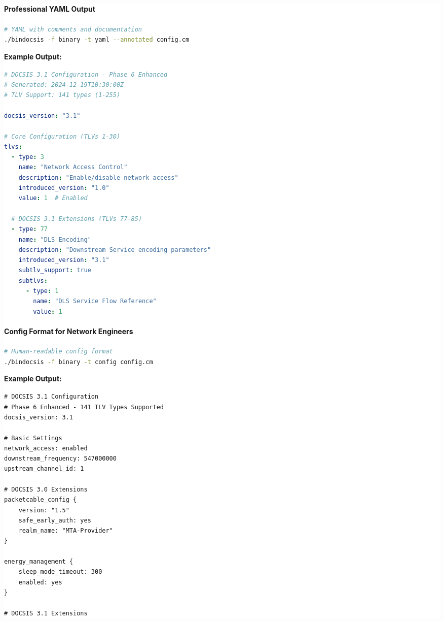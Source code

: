 #### Professional YAML Output

```bash
# YAML with comments and documentation
./bindocsis -f binary -t yaml --annotated config.cm
```

**Example Output:**
```yaml
# DOCSIS 3.1 Configuration - Phase 6 Enhanced
# Generated: 2024-12-19T10:30:00Z
# TLV Support: 141 types (1-255)

docsis_version: "3.1"

# Core Configuration (TLVs 1-30)
tlvs:
  - type: 3
    name: "Network Access Control"
    description: "Enable/disable network access"
    introduced_version: "1.0"
    value: 1  # Enabled
    
  # DOCSIS 3.1 Extensions (TLVs 77-85)  
  - type: 77
    name: "DLS Encoding"
    description: "Downstream Service encoding parameters"
    introduced_version: "3.1"
    subtlv_support: true
    subtlvs:
      - type: 1
        name: "DLS Service Flow Reference"
        value: 1
```

#### Config Format for Network Engineers

```bash
# Human-readable config format
./bindocsis -f binary -t config config.cm
```

**Example Output:**
```
# DOCSIS 3.1 Configuration
# Phase 6 Enhanced - 141 TLV Types Supported
docsis_version: 3.1

# Basic Settings
network_access: enabled
downstream_frequency: 547000000
upstream_channel_id: 1

# DOCSIS 3.0 Extensions
packetcable_config {
    version: "1.5"
    safe_early_auth: yes
    realm_name: "MTA-Provider"
}

energy_management {
    sleep_mode_timeout: 300
    enabled: yes
}

# DOCSIS 3.1 Extensions  
```